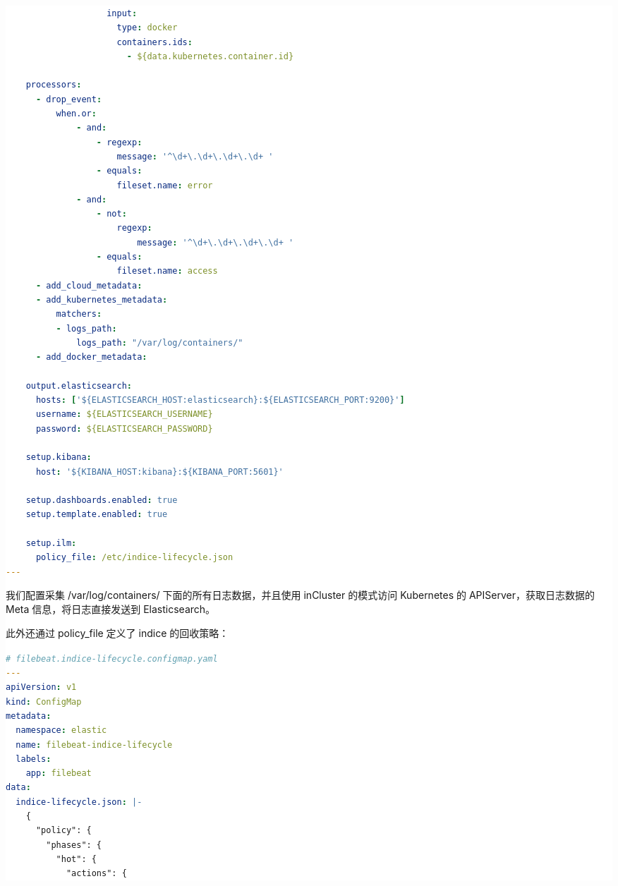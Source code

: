 ```yaml
                    input:
                      type: docker
                      containers.ids:
                        - ${data.kubernetes.container.id}

    processors:
      - drop_event:
          when.or:
              - and:
                  - regexp:
                      message: '^\d+\.\d+\.\d+\.\d+ '
                  - equals:
                      fileset.name: error
              - and:
                  - not:
                      regexp:
                          message: '^\d+\.\d+\.\d+\.\d+ '
                  - equals:
                      fileset.name: access
      - add_cloud_metadata:
      - add_kubernetes_metadata:
          matchers:
          - logs_path:
              logs_path: "/var/log/containers/"
      - add_docker_metadata:

    output.elasticsearch:
      hosts: ['${ELASTICSEARCH_HOST:elasticsearch}:${ELASTICSEARCH_PORT:9200}']
      username: ${ELASTICSEARCH_USERNAME}
      password: ${ELASTICSEARCH_PASSWORD}

    setup.kibana:
      host: '${KIBANA_HOST:kibana}:${KIBANA_PORT:5601}'

    setup.dashboards.enabled: true
    setup.template.enabled: true

    setup.ilm:
      policy_file: /etc/indice-lifecycle.json
---
```

我们配置采集 /var/log/containers/ 下面的所有日志数据，并且使用 inCluster 的模式访问 Kubernetes 的 APIServer，获取日志数据的 Meta 信息，将日志直接发送到 Elasticsearch。

此外还通过 policy_file 定义了 indice 的回收策略：

```yaml
# filebeat.indice-lifecycle.configmap.yaml
---
apiVersion: v1
kind: ConfigMap
metadata:
  namespace: elastic
  name: filebeat-indice-lifecycle
  labels:
    app: filebeat
data:
  indice-lifecycle.json: |-
    {
      "policy": {
        "phases": {
          "hot": {
            "actions": {
```